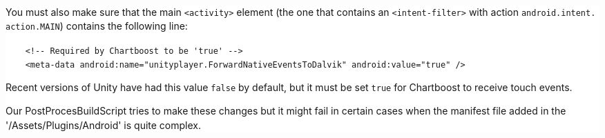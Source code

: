 You must also make sure that the main `<activity>` element (the one that contains an `<intent-filter>` with action `android.intent.action.MAIN`) contains the following line:

```
    <!-- Required by Chartboost to be 'true' -->
    <meta-data android:name="unityplayer.ForwardNativeEventsToDalvik" android:value="true" />
```

Recent versions of Unity have had this value `false` by default, but it must be set `true` for Chartboost to receive touch events.

Our PostProcesBuildScript tries to make these changes but it might fail in certain cases when the manifest file added in the '/Assets/Plugins/Android' is quite complex.
